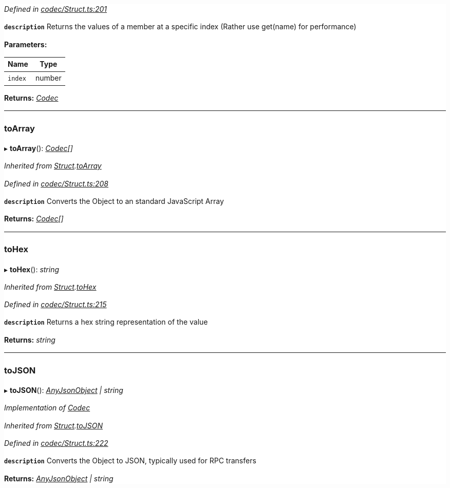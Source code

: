 *Defined in [codec/Struct.ts:201](https://github.com/polkadot-js/api/blob/d41f6ec3ef/packages/types/src/codec/Struct.ts#L201)*

**`description`** Returns the values of a member at a specific index (Rather use get(name) for performance)

**Parameters:**

Name | Type |
------ | ------ |
`index` | number |

**Returns:** *[Codec](../interfaces/_types_.codec.md)*

___

###  toArray

▸ **toArray**(): *[Codec](../interfaces/_types_.codec.md)[]*

*Inherited from [Struct](_codec_struct_.struct.md).[toArray](_codec_struct_.struct.md#toarray)*

*Defined in [codec/Struct.ts:208](https://github.com/polkadot-js/api/blob/d41f6ec3ef/packages/types/src/codec/Struct.ts#L208)*

**`description`** Converts the Object to an standard JavaScript Array

**Returns:** *[Codec](../interfaces/_types_.codec.md)[]*

___

###  toHex

▸ **toHex**(): *string*

*Inherited from [Struct](_codec_struct_.struct.md).[toHex](_codec_struct_.struct.md#tohex)*

*Defined in [codec/Struct.ts:215](https://github.com/polkadot-js/api/blob/d41f6ec3ef/packages/types/src/codec/Struct.ts#L215)*

**`description`** Returns a hex string representation of the value

**Returns:** *string*

___

###  toJSON

▸ **toJSON**(): *[AnyJsonObject](../interfaces/_types_.anyjsonobject.md) | string*

*Implementation of [Codec](../interfaces/_types_.codec.md)*

*Inherited from [Struct](_codec_struct_.struct.md).[toJSON](_codec_struct_.struct.md#tojson)*

*Defined in [codec/Struct.ts:222](https://github.com/polkadot-js/api/blob/d41f6ec3ef/packages/types/src/codec/Struct.ts#L222)*

**`description`** Converts the Object to JSON, typically used for RPC transfers

**Returns:** *[AnyJsonObject](../interfaces/_types_.anyjsonobject.md) | string*
